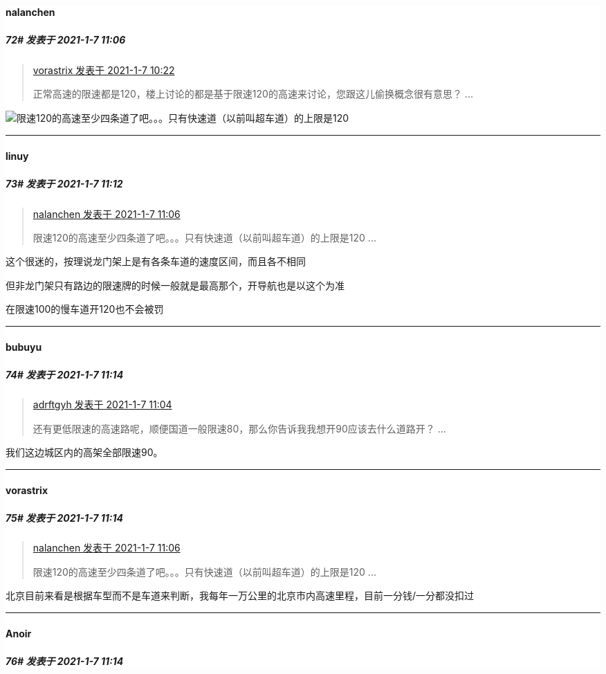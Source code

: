 ####  nalanchen  
##### 72#       发表于 2021-1-7 11:06


<blockquote><a href="httphttps://bbs.saraba1st.com/2b/forum.php?mod=redirect&amp;goto=findpost&amp;pid=49962996&amp;ptid=1977409" target="_blank">vorastrix 发表于 2021-1-7 10:22</a>

正常高速的限速都是120，楼上讨论的都是基于限速120的高速来讨论，您跟这儿偷换概念很有意思？ ...</blockquote>
<img src="https://static.saraba1st.com/image/smiley/face2017/091.png" referrerpolicy="no-referrer">限速120的高速至少四条道了吧。。。只有快速道（以前叫超车道）的上限是120


-----

####  linuy  
##### 73#       发表于 2021-1-7 11:12


<blockquote><a href="httphttps://bbs.saraba1st.com/2b/forum.php?mod=redirect&amp;goto=findpost&amp;pid=49963488&amp;ptid=1977409" target="_blank">nalanchen 发表于 2021-1-7 11:06</a>

限速120的高速至少四条道了吧。。。只有快速道（以前叫超车道）的上限是120 ...</blockquote>
这个很迷的，按理说龙门架上是有各条车道的速度区间，而且各不相同

但非龙门架只有路边的限速牌的时候一般就是最高那个，开导航也是以这个为准

在限速100的慢车道开120也不会被罚


-----

####  bubuyu  
##### 74#       发表于 2021-1-7 11:14


<blockquote><a href="httphttps://bbs.saraba1st.com/2b/forum.php?mod=redirect&amp;goto=findpost&amp;pid=49963469&amp;ptid=1977409" target="_blank">adrftgyh 发表于 2021-1-7 11:04</a>

还有更低限速的高速路呢，顺便国道一般限速80，那么你告诉我我想开90应该去什么道路开？ ...</blockquote>
我们这边城区内的高架全部限速90。


-----

####  vorastrix  
##### 75#       发表于 2021-1-7 11:14


<blockquote><a href="httphttps://bbs.saraba1st.com/2b/forum.php?mod=redirect&amp;goto=findpost&amp;pid=49963488&amp;ptid=1977409" target="_blank">nalanchen 发表于 2021-1-7 11:06</a>

限速120的高速至少四条道了吧。。。只有快速道（以前叫超车道）的上限是120 ...</blockquote>
北京目前来看是根据车型而不是车道来判断，我每年一万公里的北京市内高速里程，目前一分钱/一分都没扣过


-----

####  Anoir  
##### 76#       发表于 2021-1-7 11:14
